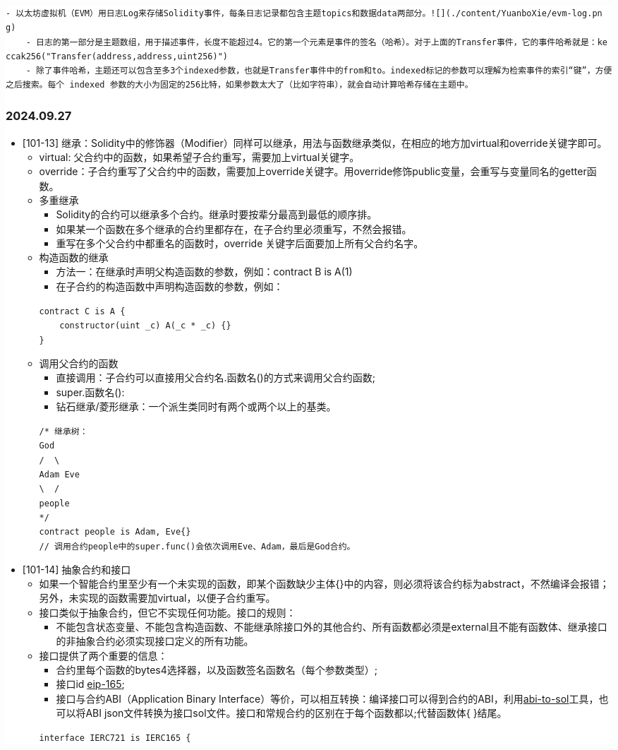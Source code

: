     - 以太坊虚拟机（EVM）用日志Log来存储Solidity事件，每条日志记录都包含主题topics和数据data两部分。![](./content/YuanboXie/evm-log.png)
        - 日志的第一部分是主题数组，用于描述事件，长度不能超过4。它的第一个元素是事件的签名（哈希）。对于上面的Transfer事件，它的事件哈希就是：keccak256("Transfer(address,address,uint256)")
        - 除了事件哈希，主题还可以包含至多3个indexed参数，也就是Transfer事件中的from和to。indexed标记的参数可以理解为检索事件的索引“键”，方便之后搜索。每个 indexed 参数的大小为固定的256比特，如果参数太大了（比如字符串），就会自动计算哈希存储在主题中。

### 2024.09.27

- [101-13] 继承：Solidity中的修饰器（Modifier）同样可以继承，用法与函数继承类似，在相应的地方加virtual和override关键字即可。
    - virtual: 父合约中的函数，如果希望子合约重写，需要加上virtual关键字。
    - override：子合约重写了父合约中的函数，需要加上override关键字。用override修饰public变量，会重写与变量同名的getter函数。
    - 多重继承
        - Solidity的合约可以继承多个合约。继承时要按辈分最高到最低的顺序排。
        - 如果某一个函数在多个继承的合约里都存在，在子合约里必须重写，不然会报错。
        - 重写在多个父合约中都重名的函数时，override 关键字后面要加上所有父合约名字。
    - 构造函数的继承
        - 方法一：在继承时声明父构造函数的参数，例如：contract B is A(1)
        - 在子合约的构造函数中声明构造函数的参数，例如：
        ```solidity
        contract C is A {
            constructor(uint _c) A(_c * _c) {}
        }
        ```
    - 调用父合约的函数
        - 直接调用：子合约可以直接用父合约名.函数名()的方式来调用父合约函数;
        - super.函数名():
        - 钻石继承/菱形继承：一个派生类同时有两个或两个以上的基类。
        ```solidity
        /* 继承树：
        God
        /  \
        Adam Eve
        \  /
        people
        */
        contract people is Adam, Eve{}
        // 调用合约people中的super.func()会依次调用Eve、Adam，最后是God合约。
        ```
- [101-14] 抽象合约和接口
    - 如果一个智能合约里至少有一个未实现的函数，即某个函数缺少主体{}中的内容，则必须将该合约标为abstract，不然编译会报错；另外，未实现的函数需要加virtual，以便子合约重写。
    - 接口类似于抽象合约，但它不实现任何功能。接口的规则：
        - 不能包含状态变量、不能包含构造函数、不能继承除接口外的其他合约、所有函数都必须是external且不能有函数体、继承接口的非抽象合约必须实现接口定义的所有功能。
    - 接口提供了两个重要的信息：
        - 合约里每个函数的bytes4选择器，以及函数签名函数名（每个参数类型）;
        - 接口id [eip-165](https://eips.ethereum.org/EIPS/eip-165);
        - 接口与合约ABI（Application Binary Interface）等价，可以相互转换：编译接口可以得到合约的ABI，利用[abi-to-sol](https://gnidan.github.io/abi-to-sol/)工具，也可以将ABI json文件转换为接口sol文件。接口和常规合约的区别在于每个函数都以;代替函数体{ }结尾。
        ```solidity
        interface IERC721 is IERC165 {